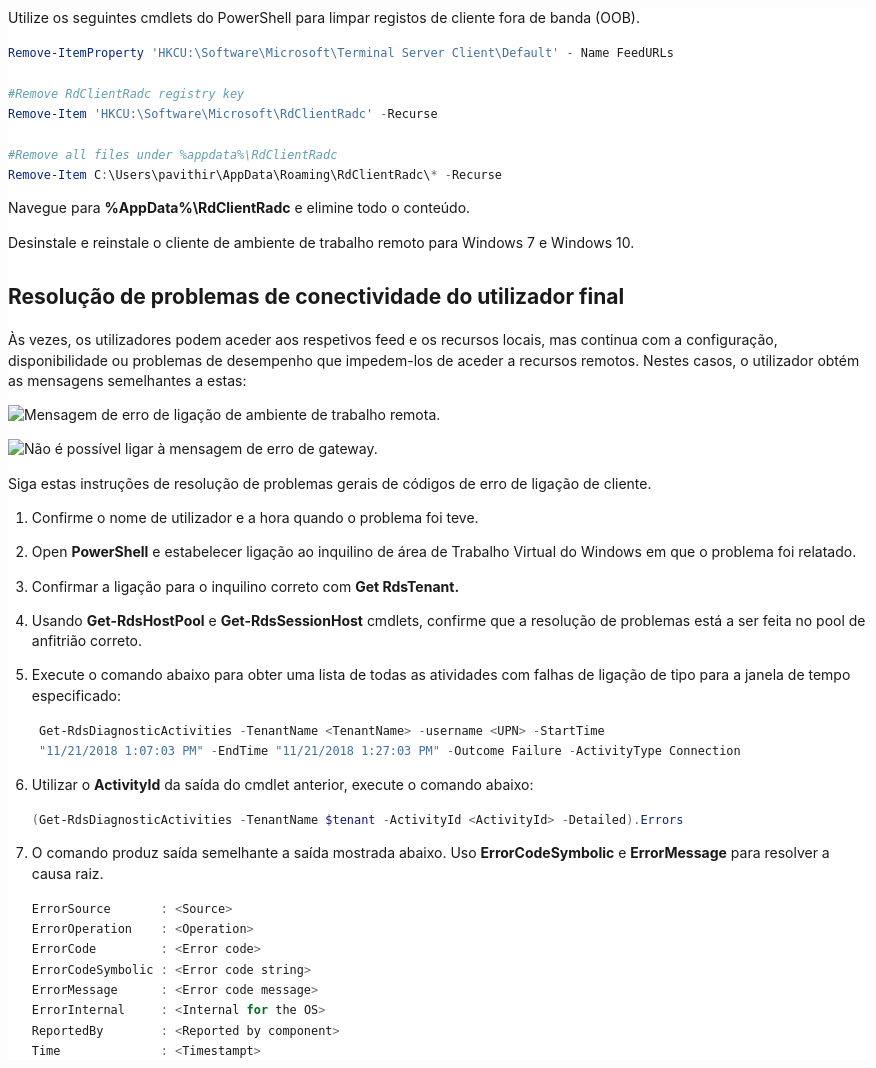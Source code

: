 Utilize os seguintes cmdlets do PowerShell para limpar registos de cliente fora de banda (OOB).

```PowerShell
Remove-ItemProperty 'HKCU:\Software\Microsoft\Terminal Server Client\Default' - Name FeedURLs

#Remove RdClientRadc registry key
Remove-Item 'HKCU:\Software\Microsoft\RdClientRadc' -Recurse

#Remove all files under %appdata%\RdClientRadc
Remove-Item C:\Users\pavithir\AppData\Roaming\RdClientRadc\* -Recurse
```

Navegue para **%AppData%\RdClientRadc** e elimine todo o conteúdo.

Desinstale e reinstale o cliente de ambiente de trabalho remoto para Windows 7 e Windows 10.

## <a name="troubleshooting-end-user-connectivity"></a>Resolução de problemas de conectividade do utilizador final

Às vezes, os utilizadores podem aceder aos respetivos feed e os recursos locais, mas continua com a configuração, disponibilidade ou problemas de desempenho que impedem-los de aceder a recursos remotos. Nestes casos, o utilizador obtém as mensagens semelhantes a estas:

![Mensagem de erro de ligação de ambiente de trabalho remota.](media/eb76b666808bddb611448dfb621152ce.png)

![Não é possível ligar à mensagem de erro de gateway.](media/a8fbb9910d4672147335550affe58481.png)

Siga estas instruções de resolução de problemas gerais de códigos de erro de ligação de cliente.

1. Confirme o nome de utilizador e a hora quando o problema foi teve.
2. Open **PowerShell** e estabelecer ligação ao inquilino de área de Trabalho Virtual do Windows em que o problema foi relatado.
3. Confirmar a ligação para o inquilino correto com **Get RdsTenant.**
4. Usando **Get-RdsHostPool** e **Get-RdsSessionHost** cmdlets, confirme que a resolução de problemas está a ser feita no pool de anfitrião correto.
5. Execute o comando abaixo para obter uma lista de todas as atividades com falhas de ligação de tipo para a janela de tempo especificado:

    ```PowerShell
     Get-RdsDiagnosticActivities -TenantName <TenantName> -username <UPN> -StartTime
     "11/21/2018 1:07:03 PM" -EndTime "11/21/2018 1:27:03 PM" -Outcome Failure -ActivityType Connection
    ```

6. Utilizar o **ActivityId** da saída do cmdlet anterior, execute o comando abaixo:

    ```PowerShell
    (Get-RdsDiagnosticActivities -TenantName $tenant -ActivityId <ActivityId> -Detailed).Errors
    ```

7. O comando produz saída semelhante a saída mostrada abaixo. Uso **ErrorCodeSymbolic** e **ErrorMessage** para resolver a causa raiz.

    ```PowerShell
    ErrorSource       : <Source>
    ErrorOperation    : <Operation>
    ErrorCode         : <Error code>
    ErrorCodeSymbolic : <Error code string>
    ErrorMessage      : <Error code message>
    ErrorInternal     : <Internal for the OS>
    ReportedBy        : <Reported by component>
    Time              : <Timestampt>
    ```
